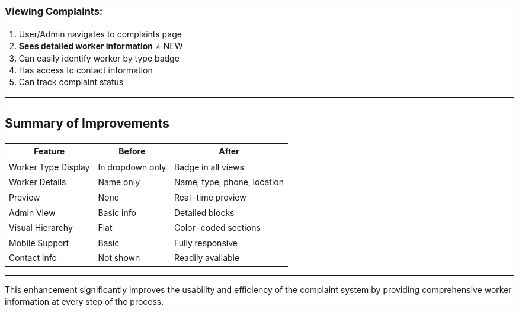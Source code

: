 ### Viewing Complaints:
1. User/Admin navigates to complaints page
2. **Sees detailed worker information** ⭐ NEW
3. Can easily identify worker by type badge
4. Has access to contact information
5. Can track complaint status

---

## Summary of Improvements

| Feature | Before | After |
|---------|--------|-------|
| Worker Type Display | In dropdown only | Badge in all views |
| Worker Details | Name only | Name, type, phone, location |
| Preview | None | Real-time preview |
| Admin View | Basic info | Detailed blocks |
| Visual Hierarchy | Flat | Color-coded sections |
| Mobile Support | Basic | Fully responsive |
| Contact Info | Not shown | Readily available |

---

This enhancement significantly improves the usability and efficiency of the complaint system by providing comprehensive worker information at every step of the process.